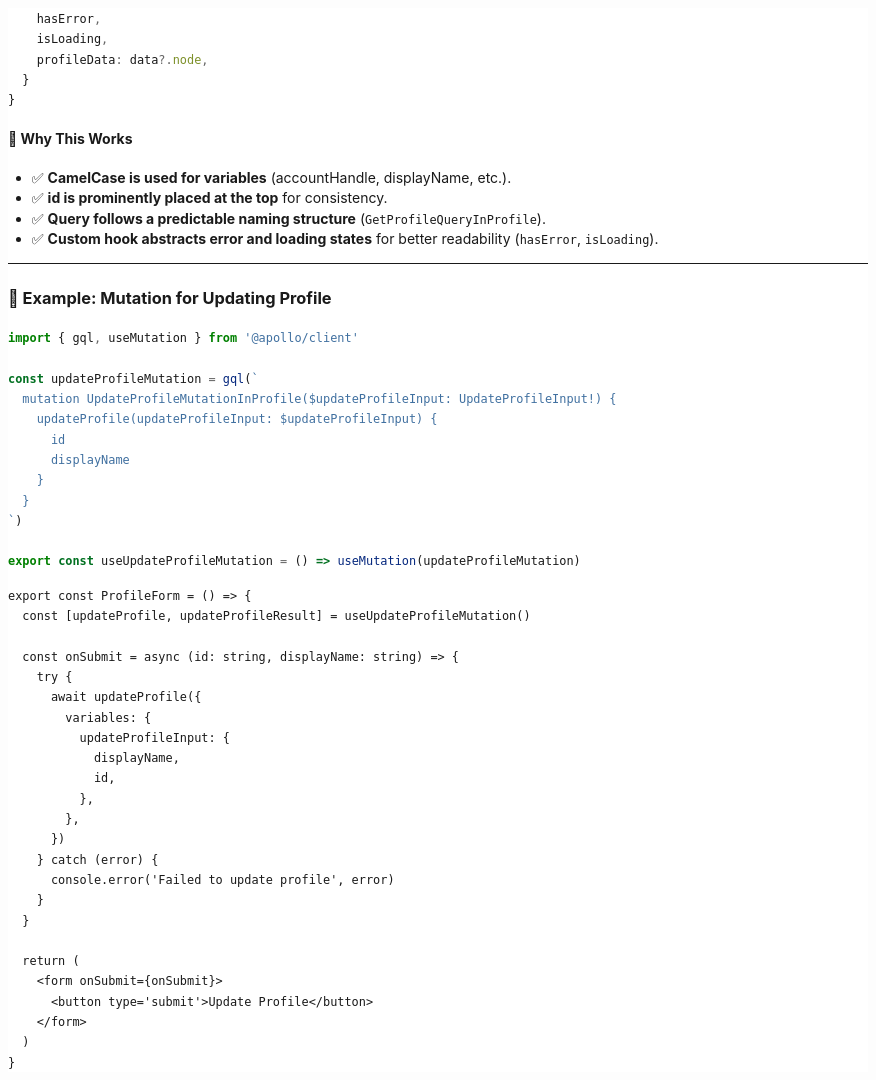 ```ts
    hasError,
    isLoading,
    profileData: data?.node,
  }
}
```

#### 🔹 Why This Works

- ✅ **CamelCase is used for variables** (accountHandle, displayName, etc.).
- ✅ **id is prominently placed at the top** for consistency.
- ✅ **Query follows a predictable naming structure** (`GetProfileQueryInProfile`).
- ✅ **Custom hook abstracts error and loading states** for better readability (`hasError`, `isLoading`).

---

### 🔹 Example: Mutation for Updating Profile

```ts
import { gql, useMutation } from '@apollo/client'

const updateProfileMutation = gql(`
  mutation UpdateProfileMutationInProfile($updateProfileInput: UpdateProfileInput!) {
    updateProfile(updateProfileInput: $updateProfileInput) {
      id
      displayName
    }
  }
`)

export const useUpdateProfileMutation = () => useMutation(updateProfileMutation)
```

```tsx
export const ProfileForm = () => {
  const [updateProfile, updateProfileResult] = useUpdateProfileMutation()

  const onSubmit = async (id: string, displayName: string) => {
    try {
      await updateProfile({
        variables: {
          updateProfileInput: {
            displayName,
            id,
          },
        },
      })
    } catch (error) {
      console.error('Failed to update profile', error)
    }
  }

  return (
    <form onSubmit={onSubmit}>
      <button type='submit'>Update Profile</button>
    </form>
  )
}
```
